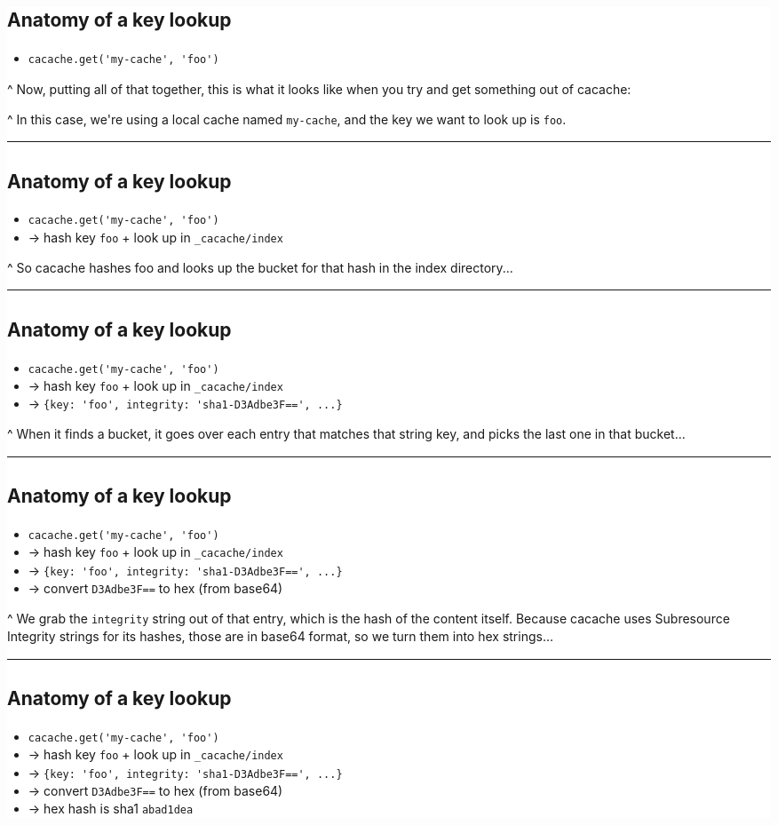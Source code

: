 ## Anatomy of a key lookup

* `cacache.get('my-cache', 'foo')`

^ Now, putting all of that together, this is what it looks like when you try and get something out of cacache:

^ In this case, we're using a local cache named `my-cache`, and the key we want to look up is `foo`.

---

## Anatomy of a key lookup

* `cacache.get('my-cache', 'foo')`
* -> hash key `foo` + look up in `_cacache/index`

^ So cacache hashes foo and looks up the bucket for that hash in the index directory...

---

## Anatomy of a key lookup

* `cacache.get('my-cache', 'foo')`
* -> hash key `foo` + look up in `_cacache/index`
* -> `{key: 'foo', integrity: 'sha1-D3Adbe3F==', ...}`

^ When it finds a bucket, it goes over each entry that matches that string key, and picks the last one in that bucket...

---

## Anatomy of a key lookup

* `cacache.get('my-cache', 'foo')`
* -> hash key `foo` + look up in `_cacache/index`
* -> `{key: 'foo', integrity: 'sha1-D3Adbe3F==', ...}`
* -> convert `D3Adbe3F==` to hex (from base64)

^ We grab the `integrity` string out of that entry, which is the hash of the content itself. Because cacache uses Subresource Integrity strings for its hashes, those are in base64 format, so we turn them into hex strings...

---

## Anatomy of a key lookup

* `cacache.get('my-cache', 'foo')`
* -> hash key `foo` + look up in `_cacache/index`
* -> `{key: 'foo', integrity: 'sha1-D3Adbe3F==', ...}`
* -> convert `D3Adbe3F==` to hex (from base64)
* -> hex hash is sha1 `abad1dea`
